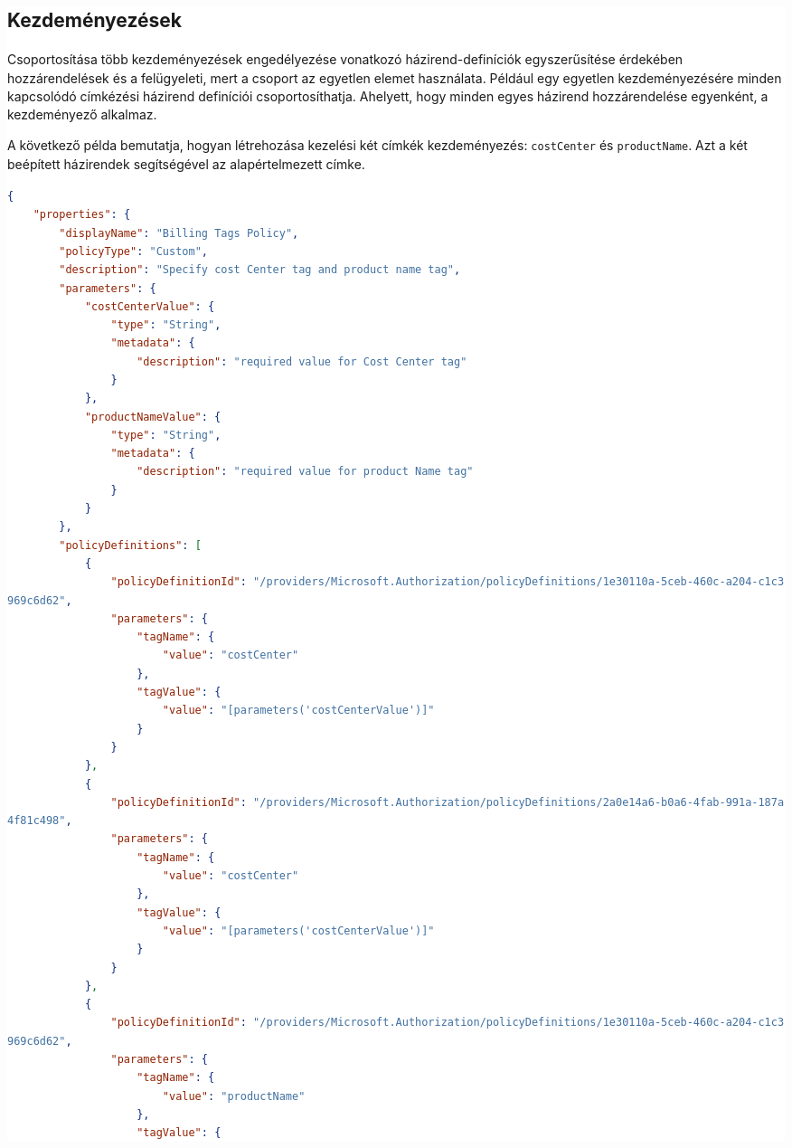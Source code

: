 ## <a name="initiatives"></a>Kezdeményezések

Csoportosítása több kezdeményezések engedélyezése vonatkozó házirend-definíciók egyszerűsítése érdekében hozzárendelések és a felügyeleti, mert a csoport az egyetlen elemet használata. Például egy egyetlen kezdeményezésére minden kapcsolódó címkézési házirend definíciói csoportosíthatja. Ahelyett, hogy minden egyes házirend hozzárendelése egyenként, a kezdeményező alkalmaz.

A következő példa bemutatja, hogyan létrehozása kezelési két címkék kezdeményezés: `costCenter` és `productName`. Azt a két beépített házirendek segítségével az alapértelmezett címke.


```json
{
    "properties": {
        "displayName": "Billing Tags Policy",
        "policyType": "Custom",
        "description": "Specify cost Center tag and product name tag",
        "parameters": {
            "costCenterValue": {
                "type": "String",
                "metadata": {
                    "description": "required value for Cost Center tag"
                }
            },
            "productNameValue": {
                "type": "String",
                "metadata": {
                    "description": "required value for product Name tag"
                }
            }
        },
        "policyDefinitions": [
            {
                "policyDefinitionId": "/providers/Microsoft.Authorization/policyDefinitions/1e30110a-5ceb-460c-a204-c1c3969c6d62",
                "parameters": {
                    "tagName": {
                        "value": "costCenter"
                    },
                    "tagValue": {
                        "value": "[parameters('costCenterValue')]"
                    }
                }
            },
            {
                "policyDefinitionId": "/providers/Microsoft.Authorization/policyDefinitions/2a0e14a6-b0a6-4fab-991a-187a4f81c498",
                "parameters": {
                    "tagName": {
                        "value": "costCenter"
                    },
                    "tagValue": {
                        "value": "[parameters('costCenterValue')]"
                    }
                }
            },
            {
                "policyDefinitionId": "/providers/Microsoft.Authorization/policyDefinitions/1e30110a-5ceb-460c-a204-c1c3969c6d62",
                "parameters": {
                    "tagName": {
                        "value": "productName"
                    },
                    "tagValue": {
```